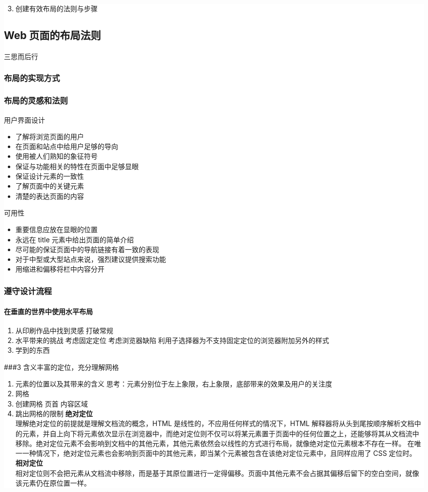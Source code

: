 3. 创建有效布局的法则与步骤

## Web 页面的布局法则

三思而后行

### 布局的实现方式

### 布局的灵感和法则

用户界面设计

- 了解将浏览页面的用户
- 在页面和站点中给用户足够的导向
- 使用被人们熟知的象征符号
- 保证与功能相关的特性在页面中足够显眼
- 保证设计元素的一致性
- 了解页面中的关键元素
- 清楚的表达页面的内容

可用性

- 重要信息应放在显眼的位置
- 永远在 title 元素中给出页面的简单介绍
- 尽可能的保证页面中的导航链接有着一致的表现
- 对于中型或大型站点来说，强烈建议提供搜索功能
- 用缩进和偏移将栏中内容分开

### 遵守设计流程

#### 在垂直的世界中使用水平布局

1. 从印刷作品中找到灵感
   打破常规
2. 水平带来的挑战
   考虑固定定位
   考虑浏览器缺陷
   利用子选择器为不支持固定定位的浏览器附加另外的样式
3. 学到的东西

###3 含义丰富的定位，充分理解网格

1. 元素的位置以及其带来的含义
   思考：元素分别位于左上象限，右上象限，底部带来的效果及用户的关注度
2. 网格
3. 创建网格
   页首
   内容区域
4. 跳出网格的限制
   **绝对定位**  
   理解绝对定位的前提就是理解文档流的概念，HTML 是线性的，不应用任何样式的情况下，HTML 解释器将从头到尾按顺序解析文档中的元素，并自上向下将元素依次显示在浏览器中，而绝对定位则不仅可以将某元素置于页面中的任何位置之上，还能够将其从文档流中移除。绝对定位元素不会影响到文档中的其他元素，其他元素依然会以线性的方式进行布局，就像绝对定位元素根本不存在一样。
   在唯一一种情况下，绝对定位元素也会影响到页面中的其他元素，即当某个元素被包含在该绝对定位元素中，且同样应用了 CSS 定位时。
   **相对定位**  
   相对定位则不会把元素从文档流中移除，而是基于其原位置进行一定得偏移。页面中其他元素不会占据其偏移后留下的空白空间，就像该元素仍在原位置一样。
